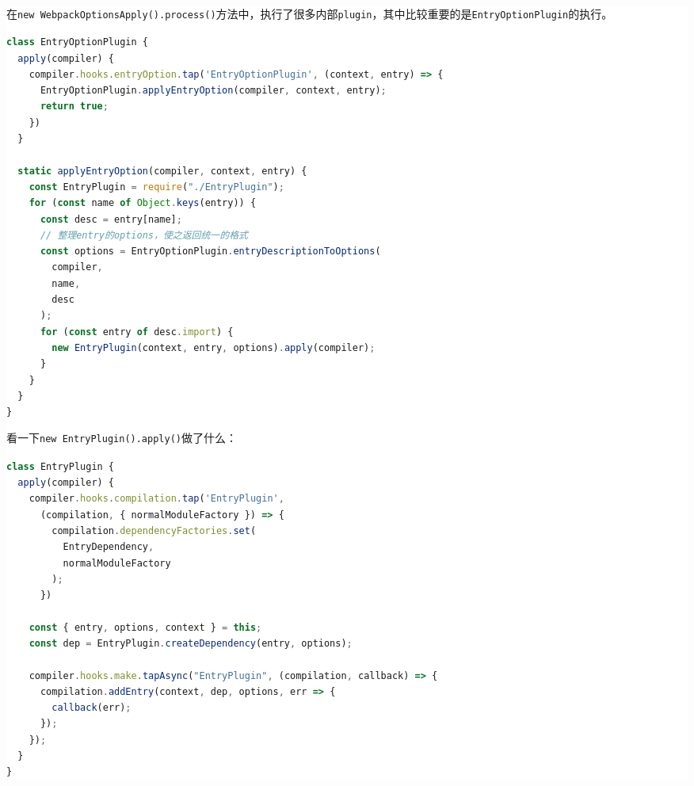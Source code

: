 在`new WebpackOptionsApply().process()`方法中，执行了很多内部`plugin`，其中比较重要的是`EntryOptionPlugin`的执行。

```js
class EntryOptionPlugin {
  apply(compiler) {
    compiler.hooks.entryOption.tap('EntryOptionPlugin', (context, entry) => {
      EntryOptionPlugin.applyEntryOption(compiler, context, entry);
      return true;
    })
  }

  static applyEntryOption(compiler, context, entry) {
    const EntryPlugin = require("./EntryPlugin");
    for (const name of Object.keys(entry)) {
      const desc = entry[name];
      // 整理entry的options，使之返回统一的格式
      const options = EntryOptionPlugin.entryDescriptionToOptions(
        compiler,
        name,
        desc
      );
      for (const entry of desc.import) {
        new EntryPlugin(context, entry, options).apply(compiler);
      }
    }
  }
}
```

看一下`new EntryPlugin().apply()`做了什么：

```js
class EntryPlugin {
  apply(compiler) {
    compiler.hooks.compilation.tap('EntryPlugin', 
      (compilation, { normalModuleFactory }) => {
        compilation.dependencyFactories.set(
          EntryDependency,
          normalModuleFactory
        );
      })

    const { entry, options, context } = this;
    const dep = EntryPlugin.createDependency(entry, options);

    compiler.hooks.make.tapAsync("EntryPlugin", (compilation, callback) => {
      compilation.addEntry(context, dep, options, err => {
        callback(err);
      });
    });
  }
}
```
